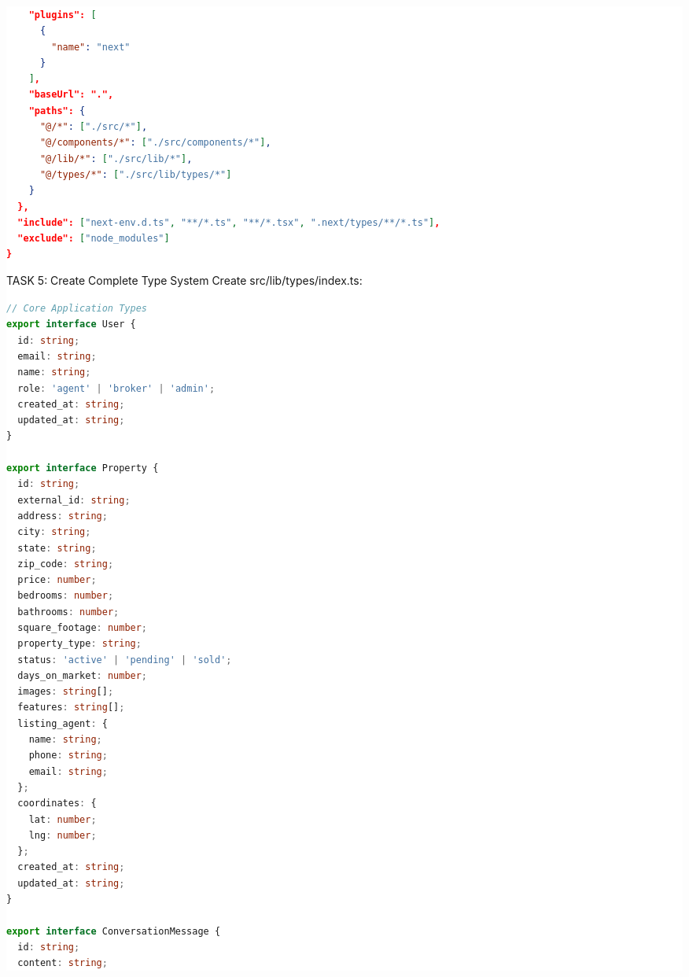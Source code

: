```json
    "plugins": [
      {
        "name": "next"
      }
    ],
    "baseUrl": ".",
    "paths": {
      "@/*": ["./src/*"],
      "@/components/*": ["./src/components/*"],
      "@/lib/*": ["./src/lib/*"],
      "@/types/*": ["./src/lib/types/*"]
    }
  },
  "include": ["next-env.d.ts", "**/*.ts", "**/*.tsx", ".next/types/**/*.ts"],
  "exclude": ["node_modules"]
}
```

TASK 5: Create Complete Type System
Create src/lib/types/index.ts:

```typescript
// Core Application Types
export interface User {
  id: string;
  email: string;
  name: string;
  role: 'agent' | 'broker' | 'admin';
  created_at: string;
  updated_at: string;
}

export interface Property {
  id: string;
  external_id: string;
  address: string;
  city: string;
  state: string;
  zip_code: string;
  price: number;
  bedrooms: number;
  bathrooms: number;
  square_footage: number;
  property_type: string;
  status: 'active' | 'pending' | 'sold';
  days_on_market: number;
  images: string[];
  features: string[];
  listing_agent: {
    name: string;
    phone: string;
    email: string;
  };
  coordinates: {
    lat: number;
    lng: number;
  };
  created_at: string;
  updated_at: string;
}

export interface ConversationMessage {
  id: string;
  content: string;
```
